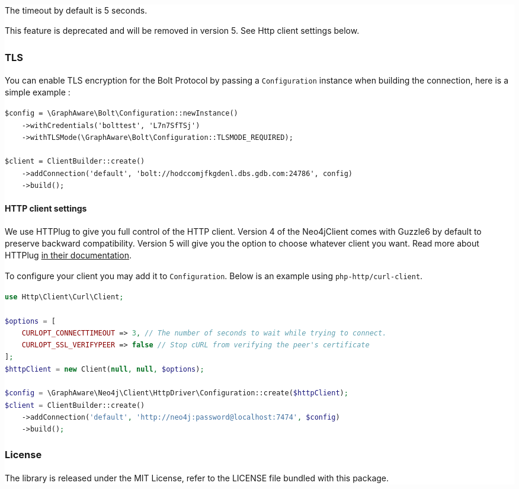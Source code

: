 The timeout by default is 5 seconds.

This feature is deprecated and will be removed in version 5. See Http client settings below.

### TLS

You can enable TLS encryption for the Bolt Protocol by passing a `Configuration` instance when building the connection, here
is a simple example :

```
$config = \GraphAware\Bolt\Configuration::newInstance()
    ->withCredentials('bolttest', 'L7n7SfTSj')
    ->withTLSMode(\GraphAware\Bolt\Configuration::TLSMODE_REQUIRED);

$client = ClientBuilder::create()
    ->addConnection('default', 'bolt://hodccomjfkgdenl.dbs.gdb.com:24786', config)
    ->build();
```

#### HTTP client settings

We use HTTPlug to give you full control of the HTTP client. Version 4 of the Neo4jClient comes with Guzzle6 by default
to preserve backward compatibility. Version 5 will give you the option to choose whatever client you want. Read more
about HTTPlug [in their documentation](http://docs.php-http.org/en/latest/httplug/users.html).

To configure your client you may add it to `Configuration`. Below is an example using `php-http/curl-client`.

```php
use Http\Client\Curl\Client;

$options = [
    CURLOPT_CONNECTTIMEOUT => 3, // The number of seconds to wait while trying to connect.
    CURLOPT_SSL_VERIFYPEER => false // Stop cURL from verifying the peer's certificate
];
$httpClient = new Client(null, null, $options);

$config = \GraphAware\Neo4j\Client\HttpDriver\Configuration::create($httpClient);
$client = ClientBuilder::create()
    ->addConnection('default', 'http://neo4j:password@localhost:7474', $config)
    ->build();
```

### License

The library is released under the MIT License, refer to the LICENSE file bundled with this package.
